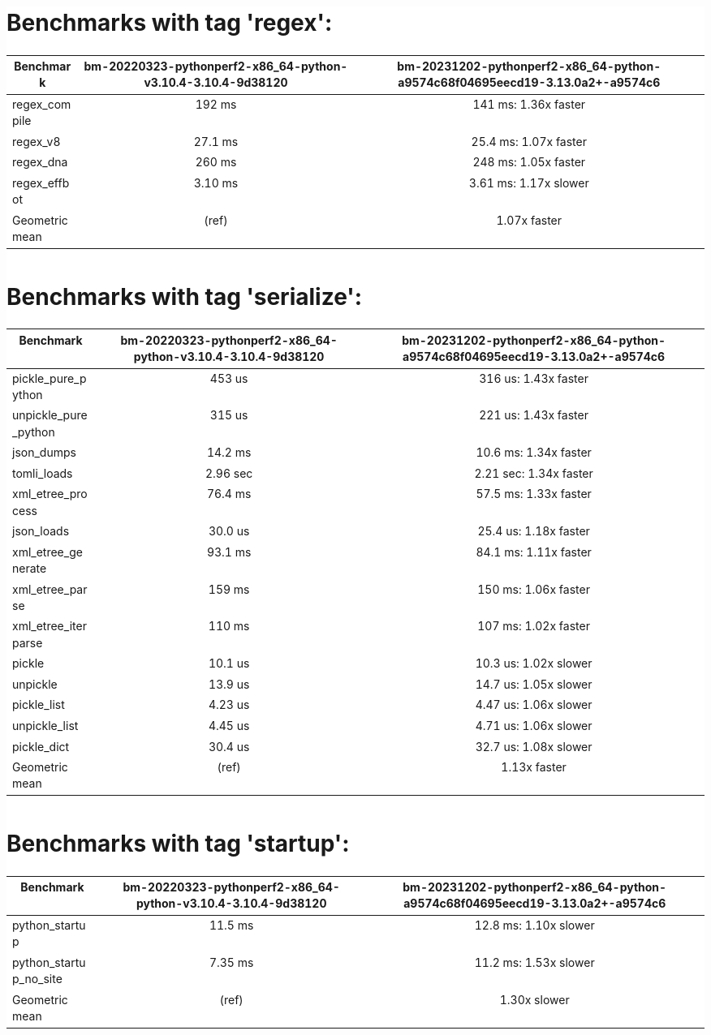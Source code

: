 Benchmarks with tag 'regex':
============================

| Benchmark      | bm-20220323-pythonperf2-x86_64-python-v3.10.4-3.10.4-9d38120 | bm-20231202-pythonperf2-x86_64-python-a9574c68f04695eecd19-3.13.0a2+-a9574c6 |
|----------------|:------------------------------------------------------------:|:----------------------------------------------------------------------------:|
| regex_compile  | 192 ms                                                       | 141 ms: 1.36x faster                                                         |
| regex_v8       | 27.1 ms                                                      | 25.4 ms: 1.07x faster                                                        |
| regex_dna      | 260 ms                                                       | 248 ms: 1.05x faster                                                         |
| regex_effbot   | 3.10 ms                                                      | 3.61 ms: 1.17x slower                                                        |
| Geometric mean | (ref)                                                        | 1.07x faster                                                                 |

Benchmarks with tag 'serialize':
================================

| Benchmark            | bm-20220323-pythonperf2-x86_64-python-v3.10.4-3.10.4-9d38120 | bm-20231202-pythonperf2-x86_64-python-a9574c68f04695eecd19-3.13.0a2+-a9574c6 |
|----------------------|:------------------------------------------------------------:|:----------------------------------------------------------------------------:|
| pickle_pure_python   | 453 us                                                       | 316 us: 1.43x faster                                                         |
| unpickle_pure_python | 315 us                                                       | 221 us: 1.43x faster                                                         |
| json_dumps           | 14.2 ms                                                      | 10.6 ms: 1.34x faster                                                        |
| tomli_loads          | 2.96 sec                                                     | 2.21 sec: 1.34x faster                                                       |
| xml_etree_process    | 76.4 ms                                                      | 57.5 ms: 1.33x faster                                                        |
| json_loads           | 30.0 us                                                      | 25.4 us: 1.18x faster                                                        |
| xml_etree_generate   | 93.1 ms                                                      | 84.1 ms: 1.11x faster                                                        |
| xml_etree_parse      | 159 ms                                                       | 150 ms: 1.06x faster                                                         |
| xml_etree_iterparse  | 110 ms                                                       | 107 ms: 1.02x faster                                                         |
| pickle               | 10.1 us                                                      | 10.3 us: 1.02x slower                                                        |
| unpickle             | 13.9 us                                                      | 14.7 us: 1.05x slower                                                        |
| pickle_list          | 4.23 us                                                      | 4.47 us: 1.06x slower                                                        |
| unpickle_list        | 4.45 us                                                      | 4.71 us: 1.06x slower                                                        |
| pickle_dict          | 30.4 us                                                      | 32.7 us: 1.08x slower                                                        |
| Geometric mean       | (ref)                                                        | 1.13x faster                                                                 |

Benchmarks with tag 'startup':
==============================

| Benchmark              | bm-20220323-pythonperf2-x86_64-python-v3.10.4-3.10.4-9d38120 | bm-20231202-pythonperf2-x86_64-python-a9574c68f04695eecd19-3.13.0a2+-a9574c6 |
|------------------------|:------------------------------------------------------------:|:----------------------------------------------------------------------------:|
| python_startup         | 11.5 ms                                                      | 12.8 ms: 1.10x slower                                                        |
| python_startup_no_site | 7.35 ms                                                      | 11.2 ms: 1.53x slower                                                        |
| Geometric mean         | (ref)                                                        | 1.30x slower                                                                 |
